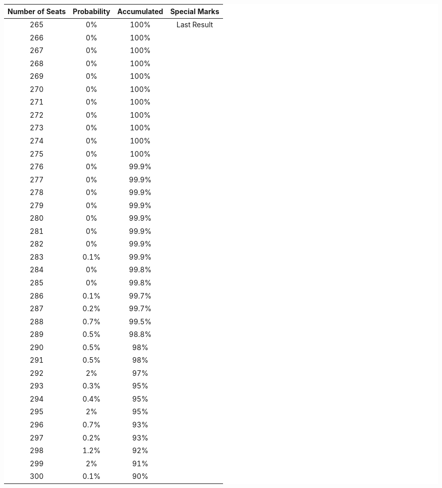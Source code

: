 | Number of Seats | Probability | Accumulated | Special Marks |
|:---------------:|:-----------:|:-----------:|:-------------:|
| 265 | 0% | 100% | Last Result |
| 266 | 0% | 100% |  |
| 267 | 0% | 100% |  |
| 268 | 0% | 100% |  |
| 269 | 0% | 100% |  |
| 270 | 0% | 100% |  |
| 271 | 0% | 100% |  |
| 272 | 0% | 100% |  |
| 273 | 0% | 100% |  |
| 274 | 0% | 100% |  |
| 275 | 0% | 100% |  |
| 276 | 0% | 99.9% |  |
| 277 | 0% | 99.9% |  |
| 278 | 0% | 99.9% |  |
| 279 | 0% | 99.9% |  |
| 280 | 0% | 99.9% |  |
| 281 | 0% | 99.9% |  |
| 282 | 0% | 99.9% |  |
| 283 | 0.1% | 99.9% |  |
| 284 | 0% | 99.8% |  |
| 285 | 0% | 99.8% |  |
| 286 | 0.1% | 99.7% |  |
| 287 | 0.2% | 99.7% |  |
| 288 | 0.7% | 99.5% |  |
| 289 | 0.5% | 98.8% |  |
| 290 | 0.5% | 98% |  |
| 291 | 0.5% | 98% |  |
| 292 | 2% | 97% |  |
| 293 | 0.3% | 95% |  |
| 294 | 0.4% | 95% |  |
| 295 | 2% | 95% |  |
| 296 | 0.7% | 93% |  |
| 297 | 0.2% | 93% |  |
| 298 | 1.2% | 92% |  |
| 299 | 2% | 91% |  |
| 300 | 0.1% | 90% |  |